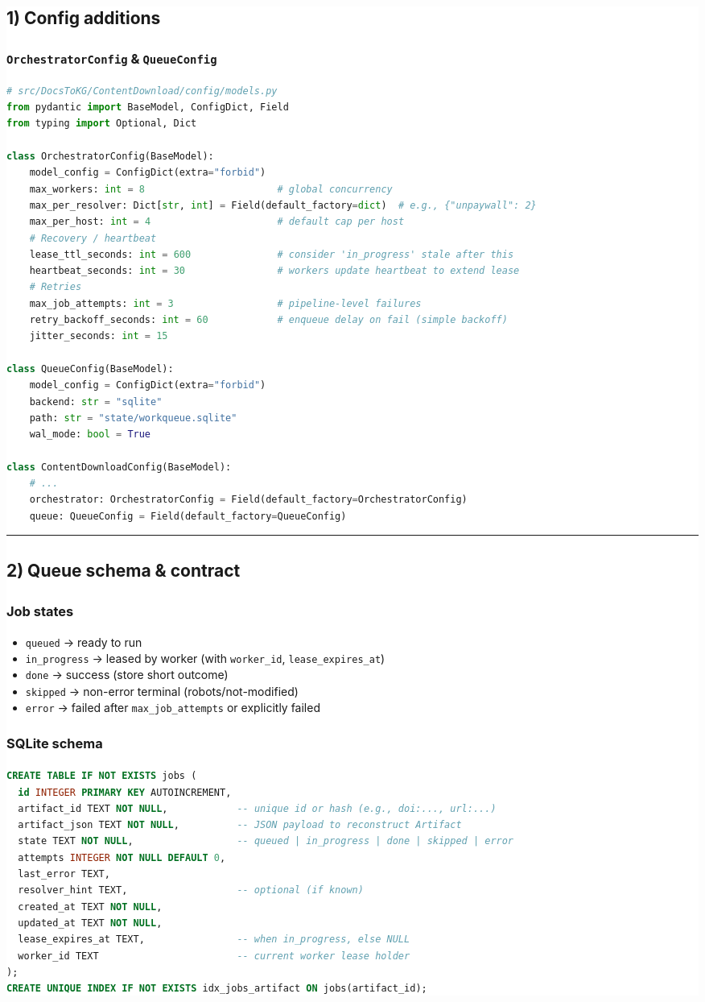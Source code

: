 
## 1) Config additions

### `OrchestratorConfig` & `QueueConfig`

```python
# src/DocsToKG/ContentDownload/config/models.py
from pydantic import BaseModel, ConfigDict, Field
from typing import Optional, Dict

class OrchestratorConfig(BaseModel):
    model_config = ConfigDict(extra="forbid")
    max_workers: int = 8                       # global concurrency
    max_per_resolver: Dict[str, int] = Field(default_factory=dict)  # e.g., {"unpaywall": 2}
    max_per_host: int = 4                      # default cap per host
    # Recovery / heartbeat
    lease_ttl_seconds: int = 600               # consider 'in_progress' stale after this
    heartbeat_seconds: int = 30                # workers update heartbeat to extend lease
    # Retries
    max_job_attempts: int = 3                  # pipeline-level failures
    retry_backoff_seconds: int = 60            # enqueue delay on fail (simple backoff)
    jitter_seconds: int = 15

class QueueConfig(BaseModel):
    model_config = ConfigDict(extra="forbid")
    backend: str = "sqlite"
    path: str = "state/workqueue.sqlite"
    wal_mode: bool = True

class ContentDownloadConfig(BaseModel):
    # ...
    orchestrator: OrchestratorConfig = Field(default_factory=OrchestratorConfig)
    queue: QueueConfig = Field(default_factory=QueueConfig)
```

---

## 2) Queue schema & contract

### Job states

* `queued` → ready to run
* `in_progress` → leased by worker (with `worker_id`, `lease_expires_at`)
* `done` → success (store short outcome)
* `skipped` → non-error terminal (robots/not-modified)
* `error` → failed after `max_job_attempts` or explicitly failed

### SQLite schema

```sql
CREATE TABLE IF NOT EXISTS jobs (
  id INTEGER PRIMARY KEY AUTOINCREMENT,
  artifact_id TEXT NOT NULL,            -- unique id or hash (e.g., doi:..., url:...)
  artifact_json TEXT NOT NULL,          -- JSON payload to reconstruct Artifact
  state TEXT NOT NULL,                  -- queued | in_progress | done | skipped | error
  attempts INTEGER NOT NULL DEFAULT 0,
  last_error TEXT,
  resolver_hint TEXT,                   -- optional (if known)
  created_at TEXT NOT NULL,
  updated_at TEXT NOT NULL,
  lease_expires_at TEXT,                -- when in_progress, else NULL
  worker_id TEXT                        -- current worker lease holder
);
CREATE UNIQUE INDEX IF NOT EXISTS idx_jobs_artifact ON jobs(artifact_id);
```